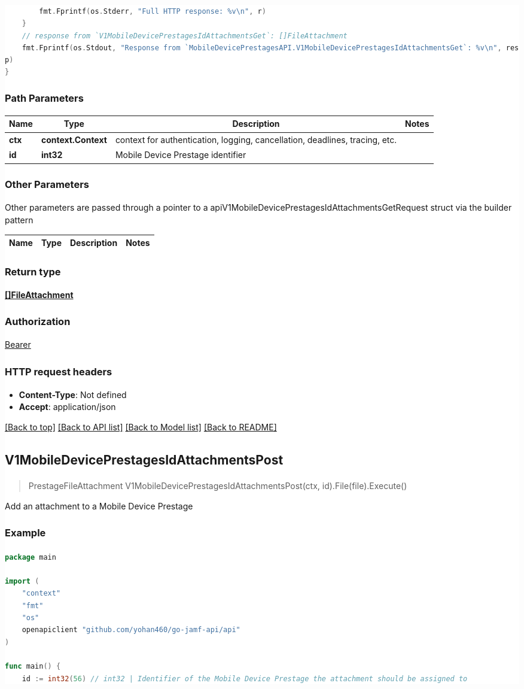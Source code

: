 ```go
        fmt.Fprintf(os.Stderr, "Full HTTP response: %v\n", r)
    }
    // response from `V1MobileDevicePrestagesIdAttachmentsGet`: []FileAttachment
    fmt.Fprintf(os.Stdout, "Response from `MobileDevicePrestagesAPI.V1MobileDevicePrestagesIdAttachmentsGet`: %v\n", resp)
}
```

### Path Parameters


Name | Type | Description  | Notes
------------- | ------------- | ------------- | -------------
**ctx** | **context.Context** | context for authentication, logging, cancellation, deadlines, tracing, etc.
**id** | **int32** | Mobile Device Prestage identifier | 

### Other Parameters

Other parameters are passed through a pointer to a apiV1MobileDevicePrestagesIdAttachmentsGetRequest struct via the builder pattern


Name | Type | Description  | Notes
------------- | ------------- | ------------- | -------------


### Return type

[**[]FileAttachment**](FileAttachment.md)

### Authorization

[Bearer](../README.md#Bearer)

### HTTP request headers

- **Content-Type**: Not defined
- **Accept**: application/json

[[Back to top]](#) [[Back to API list]](../README.md#documentation-for-api-endpoints)
[[Back to Model list]](../README.md#documentation-for-models)
[[Back to README]](../README.md)


## V1MobileDevicePrestagesIdAttachmentsPost

> PrestageFileAttachment V1MobileDevicePrestagesIdAttachmentsPost(ctx, id).File(file).Execute()

Add an attachment to a Mobile Device Prestage 



### Example

```go
package main

import (
    "context"
    "fmt"
    "os"
    openapiclient "github.com/yohan460/go-jamf-api/api"
)

func main() {
    id := int32(56) // int32 | Identifier of the Mobile Device Prestage the attachment should be assigned to
```